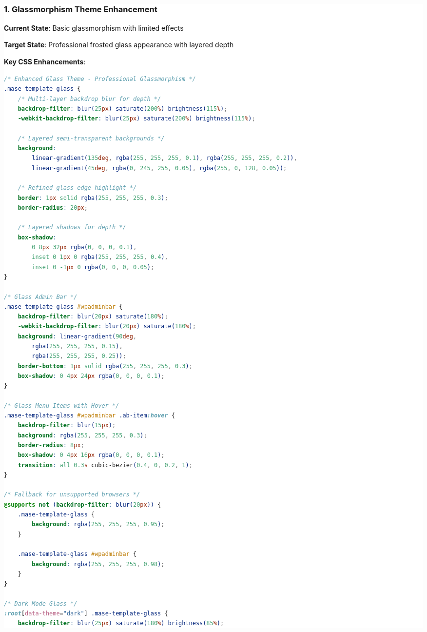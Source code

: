 ### 1. Glassmorphism Theme Enhancement

**Current State**: Basic glassmorphism with limited effects

**Target State**: Professional frosted glass appearance with layered depth

**Key CSS Enhancements**:

```css
/* Enhanced Glass Theme - Professional Glassmorphism */
.mase-template-glass {
    /* Multi-layer backdrop blur for depth */
    backdrop-filter: blur(25px) saturate(200%) brightness(115%);
    -webkit-backdrop-filter: blur(25px) saturate(200%) brightness(115%);
    
    /* Layered semi-transparent backgrounds */
    background: 
        linear-gradient(135deg, rgba(255, 255, 255, 0.1), rgba(255, 255, 255, 0.2)),
        linear-gradient(45deg, rgba(0, 245, 255, 0.05), rgba(255, 0, 128, 0.05));
    
    /* Refined glass edge highlight */
    border: 1px solid rgba(255, 255, 255, 0.3);
    border-radius: 20px;
    
    /* Layered shadows for depth */
    box-shadow: 
        0 8px 32px rgba(0, 0, 0, 0.1),
        inset 0 1px 0 rgba(255, 255, 255, 0.4),
        inset 0 -1px 0 rgba(0, 0, 0, 0.05);
}

/* Glass Admin Bar */
.mase-template-glass #wpadminbar {
    backdrop-filter: blur(20px) saturate(180%);
    -webkit-backdrop-filter: blur(20px) saturate(180%);
    background: linear-gradient(90deg, 
        rgba(255, 255, 255, 0.15), 
        rgba(255, 255, 255, 0.25));
    border-bottom: 1px solid rgba(255, 255, 255, 0.3);
    box-shadow: 0 4px 24px rgba(0, 0, 0, 0.1);
}

/* Glass Menu Items with Hover */
.mase-template-glass #wpadminbar .ab-item:hover {
    backdrop-filter: blur(15px);
    background: rgba(255, 255, 255, 0.3);
    border-radius: 8px;
    box-shadow: 0 4px 16px rgba(0, 0, 0, 0.1);
    transition: all 0.3s cubic-bezier(0.4, 0, 0.2, 1);
}

/* Fallback for unsupported browsers */
@supports not (backdrop-filter: blur(20px)) {
    .mase-template-glass {
        background: rgba(255, 255, 255, 0.95);
    }
    
    .mase-template-glass #wpadminbar {
        background: rgba(255, 255, 255, 0.98);
    }
}

/* Dark Mode Glass */
:root[data-theme="dark"] .mase-template-glass {
    backdrop-filter: blur(25px) saturate(180%) brightness(85%);
```